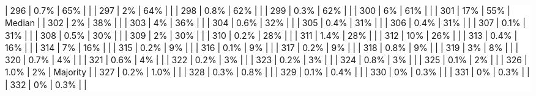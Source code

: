 | 296 | 0.7% | 65% |  |
| 297 | 2% | 64% |  |
| 298 | 0.8% | 62% |  |
| 299 | 0.3% | 62% |  |
| 300 | 6% | 61% |  |
| 301 | 17% | 55% | Median |
| 302 | 2% | 38% |  |
| 303 | 4% | 36% |  |
| 304 | 0.6% | 32% |  |
| 305 | 0.4% | 31% |  |
| 306 | 0.4% | 31% |  |
| 307 | 0.1% | 31% |  |
| 308 | 0.5% | 30% |  |
| 309 | 2% | 30% |  |
| 310 | 0.2% | 28% |  |
| 311 | 1.4% | 28% |  |
| 312 | 10% | 26% |  |
| 313 | 0.4% | 16% |  |
| 314 | 7% | 16% |  |
| 315 | 0.2% | 9% |  |
| 316 | 0.1% | 9% |  |
| 317 | 0.2% | 9% |  |
| 318 | 0.8% | 9% |  |
| 319 | 3% | 8% |  |
| 320 | 0.7% | 4% |  |
| 321 | 0.6% | 4% |  |
| 322 | 0.2% | 3% |  |
| 323 | 0.2% | 3% |  |
| 324 | 0.8% | 3% |  |
| 325 | 0.1% | 2% |  |
| 326 | 1.0% | 2% | Majority |
| 327 | 0.2% | 1.0% |  |
| 328 | 0.3% | 0.8% |  |
| 329 | 0.1% | 0.4% |  |
| 330 | 0% | 0.3% |  |
| 331 | 0% | 0.3% |  |
| 332 | 0% | 0.3% |  |